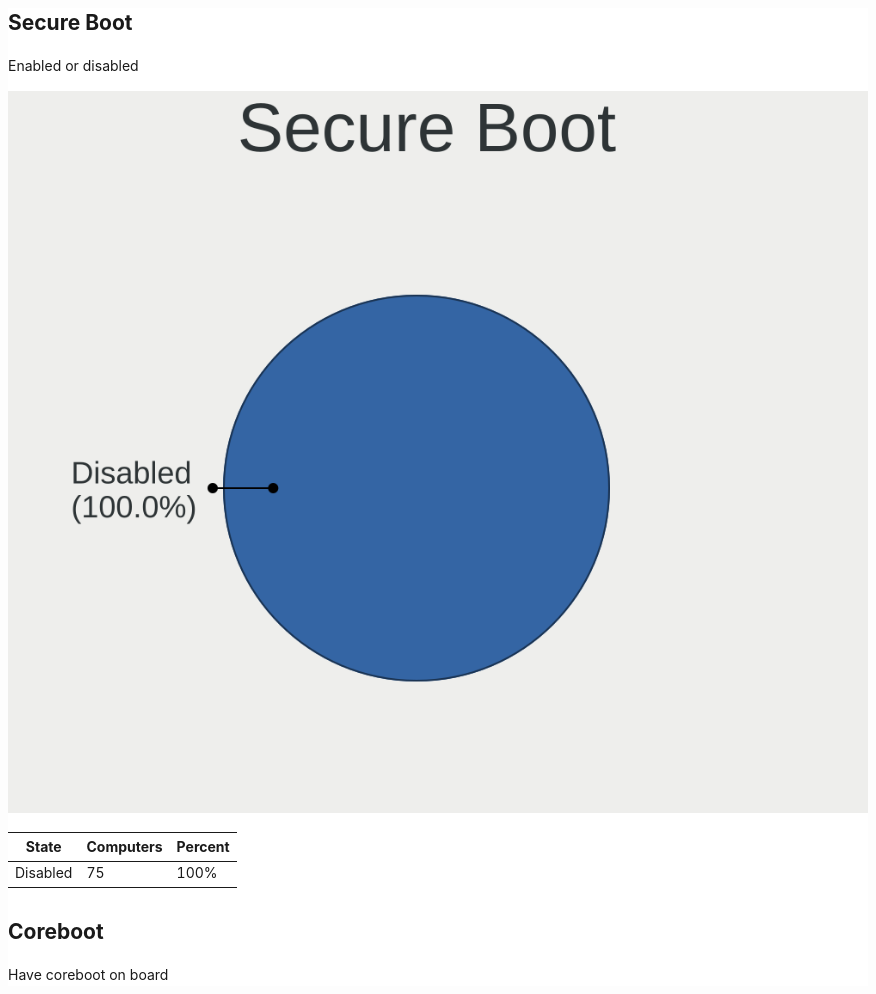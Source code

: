 Secure Boot
-----------

Enabled or disabled

![Secure Boot](./images/pie_chart/node_secureboot.svg)


| State    | Computers | Percent |
|----------|-----------|---------|
| Disabled | 75        | 100%    |

Coreboot
--------

Have coreboot on board
